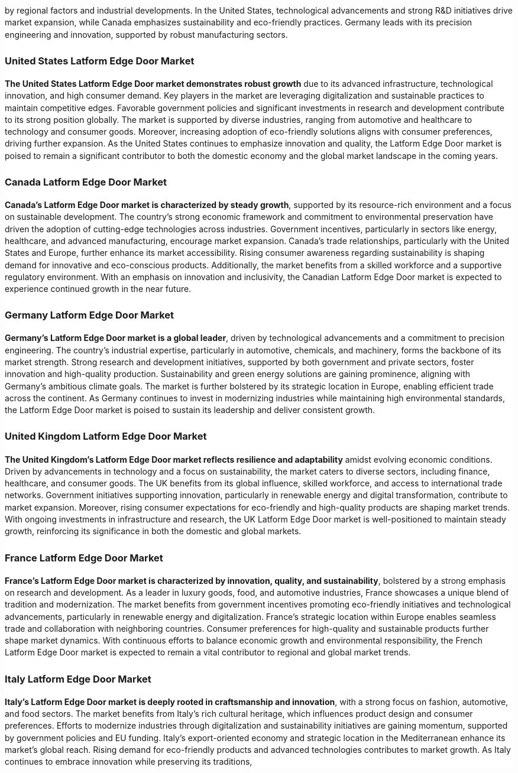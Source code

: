 by regional factors and industrial developments. In the United States, technological advancements and strong R&amp;D initiatives drive market expansion, while Canada emphasizes sustainability and eco-friendly practices. Germany leads with its precision engineering and innovation, supported by robust manufacturing sectors.</span></em></p></blockquote><h3><strong>United States Latform Edge Door Market</strong></h3><p><strong>The United States Latform Edge Door market demonstrates robust growth</strong> due to its advanced infrastructure, technological innovation, and high consumer demand. Key players in the market are leveraging digitalization and sustainable practices to maintain competitive edges. Favorable government policies and significant investments in research and development contribute to its strong position globally. The market is supported by diverse industries, ranging from automotive and healthcare to technology and consumer goods. Moreover, increasing adoption of eco-friendly solutions aligns with consumer preferences, driving further expansion. As the United States continues to emphasize innovation and quality, the Latform Edge Door market is poised to remain a significant contributor to both the domestic economy and the global market landscape in the coming years.</p><h3><strong>Canada Latform Edge Door Market</strong></h3><p><strong>Canada&rsquo;s Latform Edge Door market is characterized by steady growth</strong>, supported by its resource-rich environment and a focus on sustainable development. The country&rsquo;s strong economic framework and commitment to environmental preservation have driven the adoption of cutting-edge technologies across industries. Government incentives, particularly in sectors like energy, healthcare, and advanced manufacturing, encourage market expansion. Canada&rsquo;s trade relationships, particularly with the United States and Europe, further enhance its market accessibility. Rising consumer awareness regarding sustainability is shaping demand for innovative and eco-conscious products. Additionally, the market benefits from a skilled workforce and a supportive regulatory environment. With an emphasis on innovation and inclusivity, the Canadian Latform Edge Door market is expected to experience continued growth in the near future.</p><h3><strong>Germany Latform Edge Door Market</strong></h3><p><strong>Germany&rsquo;s Latform Edge Door market is a global leader</strong>, driven by technological advancements and a commitment to precision engineering. The country&rsquo;s industrial expertise, particularly in automotive, chemicals, and machinery, forms the backbone of its market strength. Strong research and development initiatives, supported by both government and private sectors, foster innovation and high-quality production. Sustainability and green energy solutions are gaining prominence, aligning with Germany&rsquo;s ambitious climate goals. The market is further bolstered by its strategic location in Europe, enabling efficient trade across the continent. As Germany continues to invest in modernizing industries while maintaining high environmental standards, the Latform Edge Door market is poised to sustain its leadership and deliver consistent growth.</p><h3><strong>United Kingdom Latform Edge Door Market</strong></h3><p><strong>The United Kingdom&rsquo;s Latform Edge Door market reflects resilience and adaptability</strong> amidst evolving economic conditions. Driven by advancements in technology and a focus on sustainability, the market caters to diverse sectors, including finance, healthcare, and consumer goods. The UK benefits from its global influence, skilled workforce, and access to international trade networks. Government initiatives supporting innovation, particularly in renewable energy and digital transformation, contribute to market expansion. Moreover, rising consumer expectations for eco-friendly and high-quality products are shaping market trends. With ongoing investments in infrastructure and research, the UK Latform Edge Door market is well-positioned to maintain steady growth, reinforcing its significance in both the domestic and global markets.</p><h3><strong>France Latform Edge Door Market</strong></h3><p><strong>France&rsquo;s Latform Edge Door market is characterized by innovation, quality, and sustainability</strong>, bolstered by a strong emphasis on research and development. As a leader in luxury goods, food, and automotive industries, France showcases a unique blend of tradition and modernization. The market benefits from government incentives promoting eco-friendly initiatives and technological advancements, particularly in renewable energy and digitalization. France&rsquo;s strategic location within Europe enables seamless trade and collaboration with neighboring countries. Consumer preferences for high-quality and sustainable products further shape market dynamics. With continuous efforts to balance economic growth and environmental responsibility, the French Latform Edge Door market is expected to remain a vital contributor to regional and global market trends.</p><h3><strong>Italy Latform Edge Door Market</strong></h3><p><strong>Italy&rsquo;s Latform Edge Door market is deeply rooted in craftsmanship and innovation</strong>, with a strong focus on fashion, automotive, and food sectors. The market benefits from Italy&rsquo;s rich cultural heritage, which influences product design and consumer preferences. Efforts to modernize industries through digitalization and sustainability initiatives are gaining momentum, supported by government policies and EU funding. Italy&rsquo;s export-oriented economy and strategic location in the Mediterranean enhance its market&rsquo;s global reach. Rising demand for eco-friendly products and advanced technologies contributes to market growth. As Italy continues to embrace innovation while preserving its traditions,